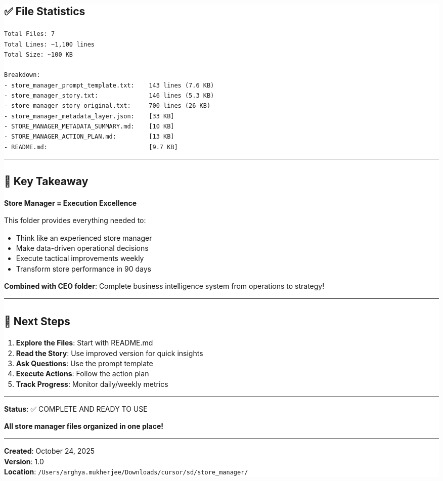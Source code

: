 ## ✅ File Statistics

```
Total Files: 7
Total Lines: ~1,100 lines
Total Size: ~100 KB

Breakdown:
- store_manager_prompt_template.txt:    143 lines (7.6 KB)
- store_manager_story.txt:              146 lines (5.3 KB)
- store_manager_story_original.txt:     700 lines (26 KB)
- store_manager_metadata_layer.json:    [33 KB]
- STORE_MANAGER_METADATA_SUMMARY.md:    [10 KB]
- STORE_MANAGER_ACTION_PLAN.md:         [13 KB]
- README.md:                            [9.7 KB]
```

---

## 🎯 Key Takeaway

**Store Manager = Execution Excellence**

This folder provides everything needed to:
- Think like an experienced store manager
- Make data-driven operational decisions
- Execute tactical improvements weekly
- Transform store performance in 90 days

**Combined with CEO folder**: Complete business intelligence system from operations to strategy!

---

## 🚀 Next Steps

1. **Explore the Files**: Start with README.md
2. **Read the Story**: Use improved version for quick insights
3. **Ask Questions**: Use the prompt template
4. **Execute Actions**: Follow the action plan
5. **Track Progress**: Monitor daily/weekly metrics

---

**Status**: ✅ COMPLETE AND READY TO USE

**All store manager files organized in one place!**

---

**Created**: October 24, 2025  
**Version**: 1.0  
**Location**: `/Users/arghya.mukherjee/Downloads/cursor/sd/store_manager/`

